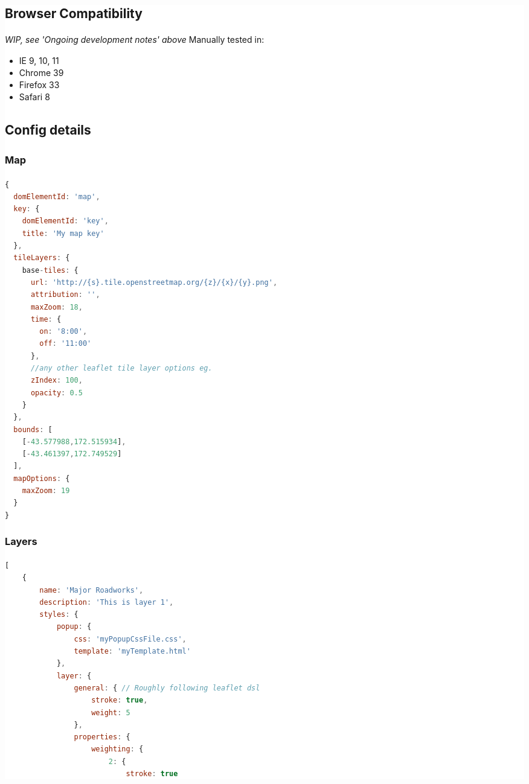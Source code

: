 ## Browser Compatibility
*WIP, see 'Ongoing development notes' above*
Manually tested in:
- IE 9, 10, 11
- Chrome 39
- Firefox 33
- Safari 8

## Config details

### Map
```js
{
  domElementId: 'map',
  key: {
    domElementId: 'key',
    title: 'My map key'
  },
  tileLayers: {
    base-tiles: {
      url: 'http://{s}.tile.openstreetmap.org/{z}/{x}/{y}.png',
      attribution: '',
      maxZoom: 18,
      time: {
        on: '8:00',
        off: '11:00'
      },
      //any other leaflet tile layer options eg.
      zIndex: 100,
      opacity: 0.5
    }
  },
  bounds: [
    [-43.577988,172.515934],
    [-43.461397,172.749529]
  ],
  mapOptions: {
    maxZoom: 19
  }
}
```

### Layers
```js
[
    {
        name: 'Major Roadworks',
        description: 'This is layer 1',
        styles: {
            popup: {
                css: 'myPopupCssFile.css',
                template: 'myTemplate.html'
            },
            layer: {
                general: { // Roughly following leaflet dsl
                    stroke: true,
                    weight: 5
                },
                properties: {
                    weighting: {
                        2: {
                            stroke: true
```